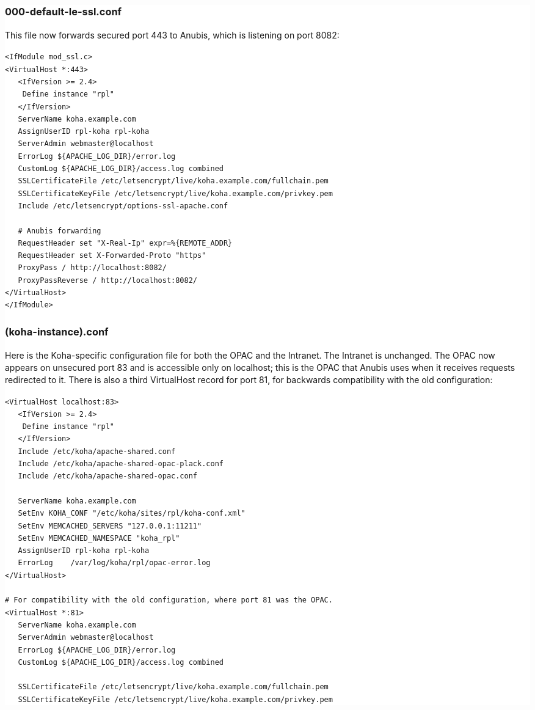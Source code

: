 ### 000-default-le-ssl.conf

This file now forwards secured port 443 to Anubis, which is listening
on port 8082:

```{filename="/etc/apache2/sites-enabled/000-default-le-ssl.conf"}
<IfModule mod_ssl.c>
<VirtualHost *:443>
   <IfVersion >= 2.4>
    Define instance "rpl"
   </IfVersion>
   ServerName koha.example.com
   AssignUserID rpl-koha rpl-koha
   ServerAdmin webmaster@localhost
   ErrorLog ${APACHE_LOG_DIR}/error.log
   CustomLog ${APACHE_LOG_DIR}/access.log combined
   SSLCertificateFile /etc/letsencrypt/live/koha.example.com/fullchain.pem
   SSLCertificateKeyFile /etc/letsencrypt/live/koha.example.com/privkey.pem
   Include /etc/letsencrypt/options-ssl-apache.conf

   # Anubis forwarding
   RequestHeader set "X-Real-Ip" expr=%{REMOTE_ADDR}
   RequestHeader set X-Forwarded-Proto "https"
   ProxyPass / http://localhost:8082/
   ProxyPassReverse / http://localhost:8082/
</VirtualHost>
</IfModule>
```

### (koha-instance).conf

Here is the Koha-specific configuration file for
both the OPAC and the Intranet.  The Intranet is unchanged.
The OPAC now appears on unsecured port 83 and is accessible only
on localhost; this is the OPAC that Anubis uses when it receives
requests redirected to it.  There is also a third VirtualHost
record for port 81, for backwards compatibility with the old
configuration:

```{filename="/etc/apache2/sites-enabled/rpl.conf"}
<VirtualHost localhost:83>
   <IfVersion >= 2.4>
    Define instance "rpl"
   </IfVersion>
   Include /etc/koha/apache-shared.conf
   Include /etc/koha/apache-shared-opac-plack.conf
   Include /etc/koha/apache-shared-opac.conf

   ServerName koha.example.com
   SetEnv KOHA_CONF "/etc/koha/sites/rpl/koha-conf.xml"
   SetEnv MEMCACHED_SERVERS "127.0.0.1:11211"
   SetEnv MEMCACHED_NAMESPACE "koha_rpl"
   AssignUserID rpl-koha rpl-koha
   ErrorLog    /var/log/koha/rpl/opac-error.log
</VirtualHost>

# For compatibility with the old configuration, where port 81 was the OPAC.
<VirtualHost *:81>
   ServerName koha.example.com
   ServerAdmin webmaster@localhost
   ErrorLog ${APACHE_LOG_DIR}/error.log
   CustomLog ${APACHE_LOG_DIR}/access.log combined

   SSLCertificateFile /etc/letsencrypt/live/koha.example.com/fullchain.pem
   SSLCertificateKeyFile /etc/letsencrypt/live/koha.example.com/privkey.pem
```